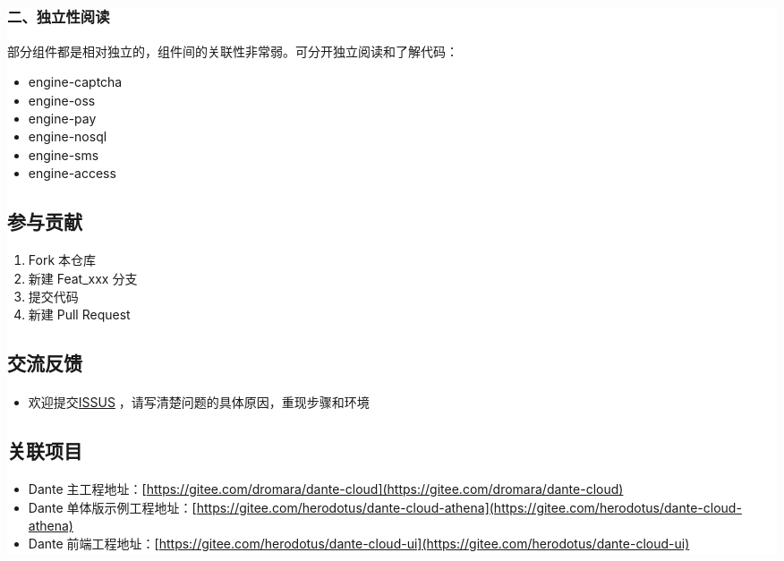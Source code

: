 ### 二、独立性阅读

部分组件都是相对独立的，组件间的关联性非常弱。可分开独立阅读和了解代码：

* engine-captcha
* engine-oss
* engine-pay
* engine-nosql
* engine-sms
* engine-access

## 参与贡献

1. Fork 本仓库
2. 新建 Feat_xxx 分支
3. 提交代码
4. 新建 Pull Request

## 交流反馈

- 欢迎提交[ISSUS](https://gitee.com/dromara/dante-cloud/issues) ，请写清楚问题的具体原因，重现步骤和环境

## 关联项目

- Dante 主工程地址：[https://gitee.com/dromara/dante-cloud](https://gitee.com/dromara/dante-cloud)
- Dante
  单体版示例工程地址：[https://gitee.com/herodotus/dante-cloud-athena](https://gitee.com/herodotus/dante-cloud-athena)
- Dante 前端工程地址：[https://gitee.com/herodotus/dante-cloud-ui](https://gitee.com/herodotus/dante-cloud-ui)

